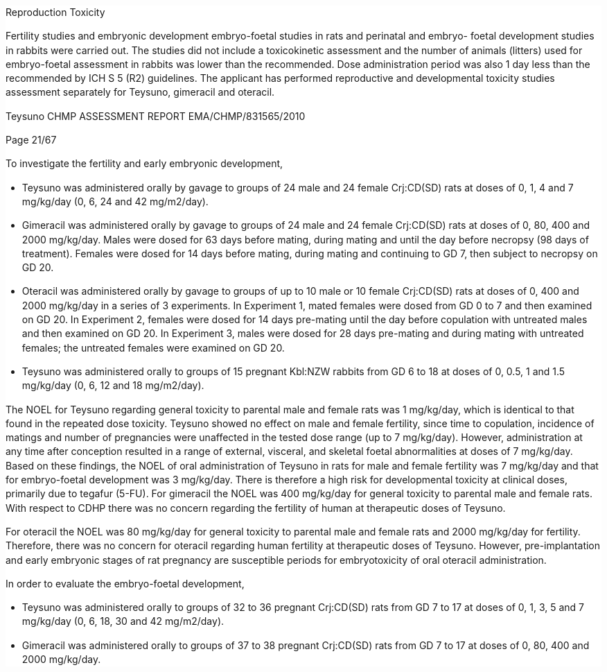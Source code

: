 Reproduction Toxicity

Fertility studies and embryonic development embryo-foetal studies in rats and perinatal and embryo- foetal development studies in rabbits were carried out. The studies did not include a toxicokinetic assessment and the number of animals (litters) used for embryo-foetal assessment in rabbits was lower than the recommended. Dose administration period was also 1 day less than the recommended by ICH S 5 (R2) guidelines. The applicant has performed reproductive and developmental toxicity studies assessment separately for Teysuno, gimeracil and oteracil.

Teysuno CHMP ASSESSMENT REPORT EMA/CHMP/831565/2010

Page 21/67

To investigate the fertility and early embryonic development,

- Teysuno was administered orally by gavage to groups of 24 male and 24 female Crj:CD(SD) rats at doses of 0, 1, 4 and 7 mg/kg/day (0, 6, 24 and 42 mg/m2/day).

- Gimeracil was administered orally by gavage to groups of 24 male and 24 female Crj:CD(SD) rats at doses of 0, 80, 400 and 2000 mg/kg/day. Males were dosed for 63 days before mating, during mating and until the day before necropsy (98 days of treatment). Females were dosed for 14 days before mating, during mating and continuing to GD 7, then subject to necropsy on GD 20.

- Oteracil was administered orally by gavage to groups of up to 10 male or 10 female Crj:CD(SD) rats at doses of 0, 400 and 2000 mg/kg/day in a series of 3 experiments. In Experiment 1, mated females were dosed from GD 0 to 7 and then examined on GD 20. In Experiment 2, females were dosed for 14 days pre-mating until the day before copulation with untreated males and then examined on GD 20. In Experiment 3, males were dosed for 28 days pre-mating and during mating with untreated females; the untreated females were examined on GD 20.

- Teysuno was administered orally to groups of 15 pregnant Kbl:NZW rabbits from GD 6 to 18 at doses of 0, 0.5, 1 and 1.5 mg/kg/day (0, 6, 12 and 18 mg/m2/day).

The NOEL for Teysuno regarding general toxicity to parental male and female rats was 1 mg/kg/day, which is identical to that found in the repeated dose toxicity. Teysuno showed no effect on male and female fertility, since time to copulation, incidence of matings and number of pregnancies were unaffected in the tested dose range (up to 7 mg/kg/day). However, administration at any time after conception resulted in a range of external, visceral, and skeletal foetal abnormalities at doses of 7 mg/kg/day. Based on these findings, the NOEL of oral administration of Teysuno in rats for male and female fertility was 7 mg/kg/day and that for embryo-foetal development was 3 mg/kg/day. There is therefore a high risk for developmental toxicity at clinical doses, primarily due to tegafur (5-FU). For gimeracil the NOEL was 400 mg/kg/day for general toxicity to parental male and female rats. With respect to CDHP there was no concern regarding the fertility of human at therapeutic doses of Teysuno.

For oteracil the NOEL was 80 mg/kg/day for general toxicity to parental male and female rats and 2000 mg/kg/day for fertility. Therefore, there was no concern for oteracil regarding human fertility at therapeutic doses of Teysuno. However, pre-implantation and early embryonic stages of rat pregnancy are susceptible periods for embryotoxicity of oral oteracil administration.

In order to evaluate the embryo-foetal development,

- Teysuno was administered orally to groups of 32 to 36 pregnant Crj:CD(SD) rats from GD 7 to 17 at doses of 0, 1, 3, 5 and 7 mg/kg/day (0, 6, 18, 30 and 42 mg/m2/day).

- Gimeracil was administered orally to groups of 37 to 38 pregnant Crj:CD(SD) rats from GD 7 to 17 at doses of 0, 80, 400 and 2000 mg/kg/day.
